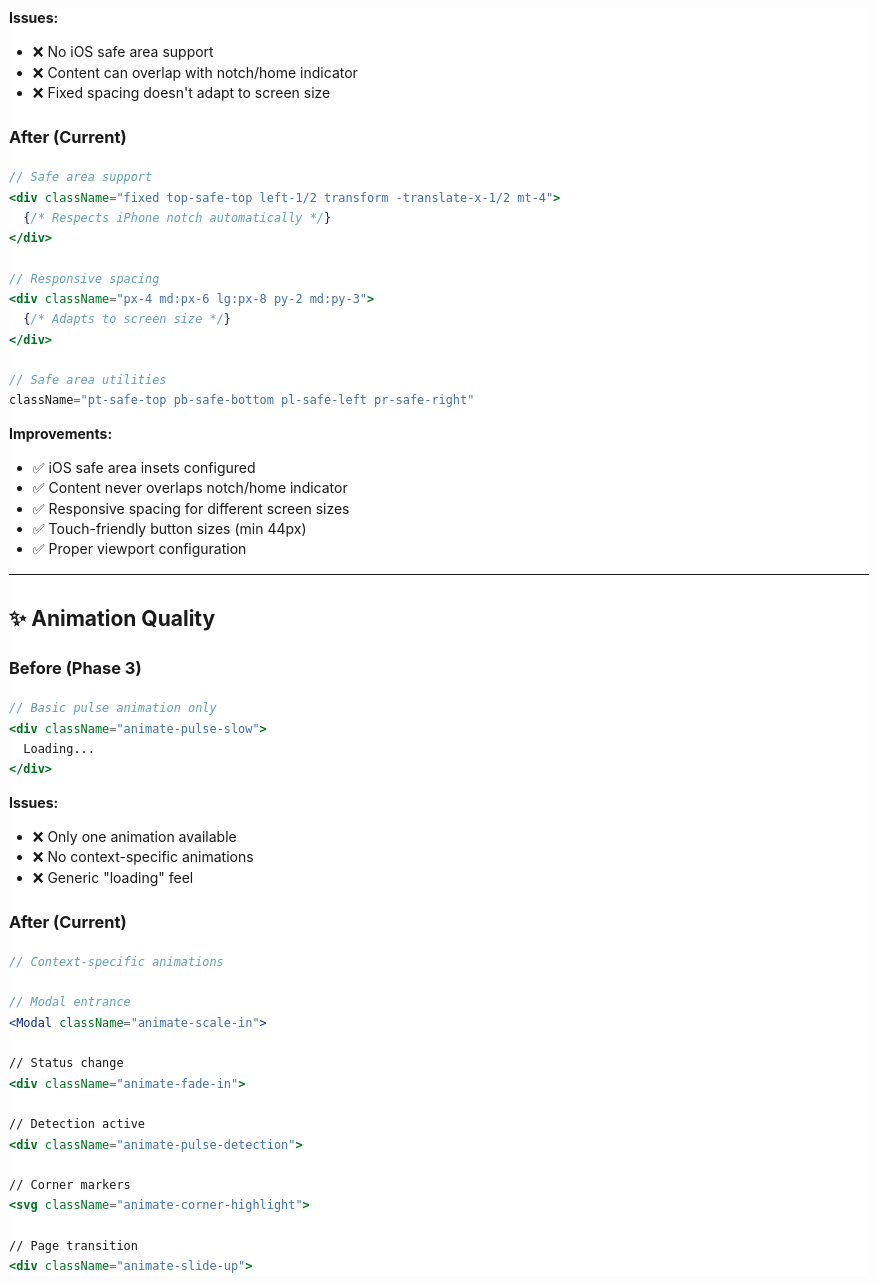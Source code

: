 **Issues:**
- ❌ No iOS safe area support
- ❌ Content can overlap with notch/home indicator
- ❌ Fixed spacing doesn't adapt to screen size

### After (Current)

```jsx
// Safe area support
<div className="fixed top-safe-top left-1/2 transform -translate-x-1/2 mt-4">
  {/* Respects iPhone notch automatically */}
</div>

// Responsive spacing
<div className="px-4 md:px-6 lg:px-8 py-2 md:py-3">
  {/* Adapts to screen size */}
</div>

// Safe area utilities
className="pt-safe-top pb-safe-bottom pl-safe-left pr-safe-right"
```

**Improvements:**
- ✅ iOS safe area insets configured
- ✅ Content never overlaps notch/home indicator
- ✅ Responsive spacing for different screen sizes
- ✅ Touch-friendly button sizes (min 44px)
- ✅ Proper viewport configuration

---

## ✨ Animation Quality

### Before (Phase 3)

```jsx
// Basic pulse animation only
<div className="animate-pulse-slow">
  Loading...
</div>
```

**Issues:**
- ❌ Only one animation available
- ❌ No context-specific animations
- ❌ Generic "loading" feel

### After (Current)

```jsx
// Context-specific animations

// Modal entrance
<Modal className="animate-scale-in">

// Status change
<div className="animate-fade-in">

// Detection active
<div className="animate-pulse-detection">

// Corner markers
<svg className="animate-corner-highlight">

// Page transition
<div className="animate-slide-up">
```